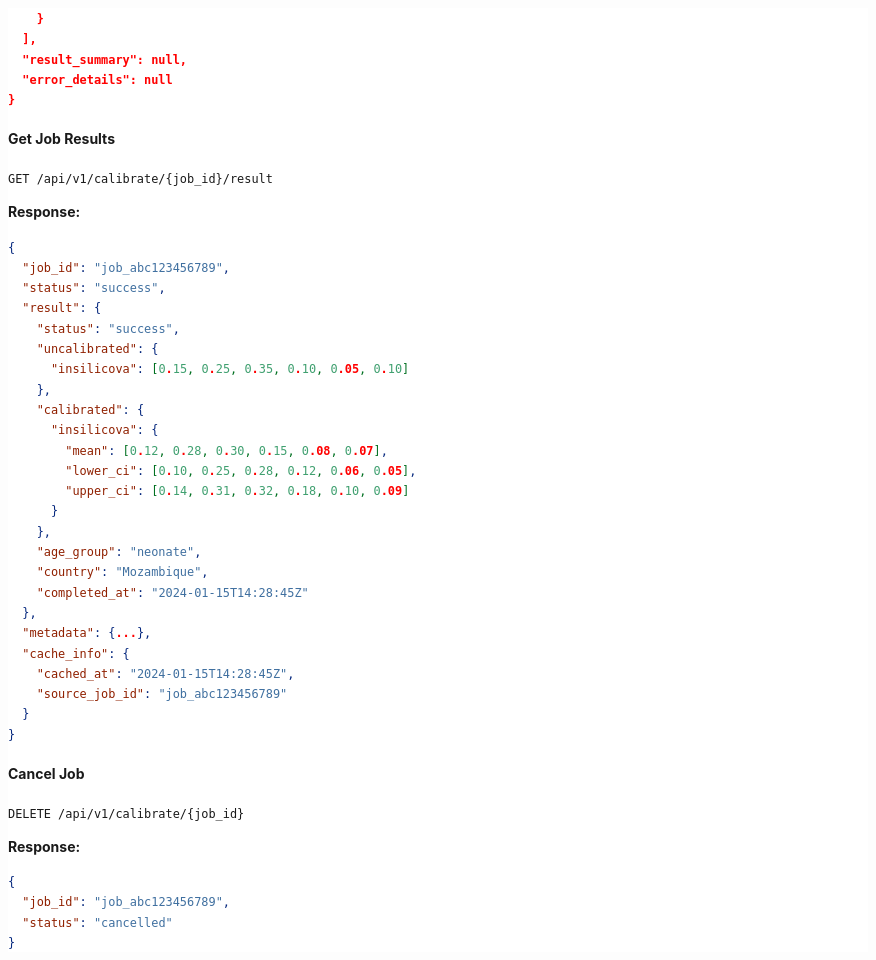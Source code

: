 ```json
    }
  ],
  "result_summary": null,
  "error_details": null
}
```

#### Get Job Results
```
GET /api/v1/calibrate/{job_id}/result
```

**Response:**
```json
{
  "job_id": "job_abc123456789",
  "status": "success",
  "result": {
    "status": "success",
    "uncalibrated": {
      "insilicova": [0.15, 0.25, 0.35, 0.10, 0.05, 0.10]
    },
    "calibrated": {
      "insilicova": {
        "mean": [0.12, 0.28, 0.30, 0.15, 0.08, 0.07],
        "lower_ci": [0.10, 0.25, 0.28, 0.12, 0.06, 0.05],
        "upper_ci": [0.14, 0.31, 0.32, 0.18, 0.10, 0.09]
      }
    },
    "age_group": "neonate",
    "country": "Mozambique",
    "completed_at": "2024-01-15T14:28:45Z"
  },
  "metadata": {...},
  "cache_info": {
    "cached_at": "2024-01-15T14:28:45Z",
    "source_job_id": "job_abc123456789"
  }
}
```

#### Cancel Job
```
DELETE /api/v1/calibrate/{job_id}
```

**Response:**
```json
{
  "job_id": "job_abc123456789",
  "status": "cancelled"
}
```
